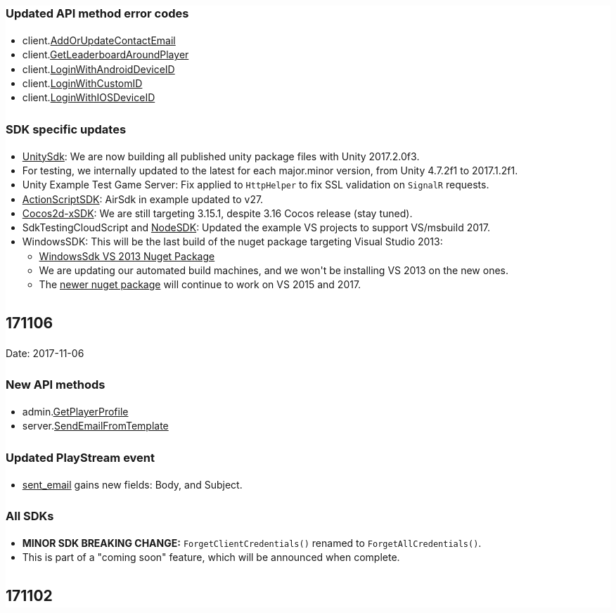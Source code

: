 ### Updated API method error codes

- client.[AddOrUpdateContactEmail](xref:titleid.playfabapi.com.client.accountmanagement.addorupdatecontactemail)
- client.[GetLeaderboardAroundPlayer](xref:titleid.playfabapi.com.client.playerdatamanagement.getleaderboardaroundplayer)
- client.[LoginWithAndroidDeviceID](xref:titleid.playfabapi.com.client.authentication.loginwithandroiddeviceid)
- client.[LoginWithCustomID](xref:titleid.playfabapi.com.client.authentication.loginwithcustomid)
- client.[LoginWithIOSDeviceID](xref:titleid.playfabapi.com.client.authentication.loginwithiosdeviceid)

### SDK specific updates

- [UnitySdk](https://github.com/PlayFab/UnitySDK): We are now building all published unity package files with Unity 2017.2.0f3.
- For testing, we internally updated to the latest for each major.minor version, from Unity 4.7.2f1 to 2017.1.2f1.
- Unity Example Test Game Server: Fix applied to `HttpHelper` to fix SSL validation on `SignalR` requests.
- [ActionScriptSDK](https://github.com/PlayFab/ActionScriptSDK): AirSdk in example updated to v27.
- [Cocos2d-xSDK](https://github.com/PlayFab/Cocos2d-xSDK): We are still targeting 3.15.1, despite 3.16 Cocos release (stay tuned).
- SdkTestingCloudScript and [NodeSDK](https://github.com/PlayFab/NodeSDK): Updated the example VS projects to support VS/msbuild 2017.
- WindowsSDK: This will be the last build of the nuget package targeting Visual Studio 2013:
  - [WindowsSdk VS 2013 Nuget Package](https://www.nuget.org/packages/com.playfab.windowssdk.v120/1.19.171127)
  - We are updating our automated build machines, and we won't be installing VS 2013 on the new ones.
  - The [newer nuget package](https://www.nuget.org/packages/com.playfab.windowssdk.v140/) will continue to work on VS 2015 and 2017.

## 171106  

Date: 2017-11-06

### New API methods

- admin.[GetPlayerProfile](xref:titleid.playfabapi.com.admin.accountmanagement.getplayerprofile)
- server.[SendEmailFromTemplate](xref:titleid.playfabapi.com.server.accountmanagement.sendemailfromtemplate)

### Updated PlayStream event

- [sent_email](../api-references/events/sent-email.md) gains new fields: Body, and Subject.

### All SDKs

- **MINOR SDK BREAKING CHANGE:** `ForgetClientCredentials()` renamed to `ForgetAllCredentials()`.
- This is part of a "coming soon" feature, which will be announced when complete.

## 171102
